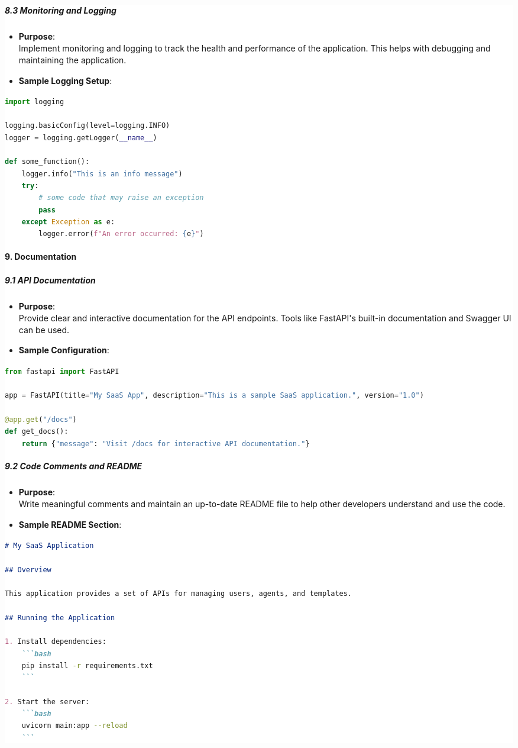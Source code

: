 ##### **8.3 Monitoring and Logging**

- **Purpose**:  
  Implement monitoring and logging to track the health and performance of the application. This helps with debugging and maintaining the application.

- **Sample Logging Setup**:

```python
import logging

logging.basicConfig(level=logging.INFO)
logger = logging.getLogger(__name__)

def some_function():
    logger.info("This is an info message")
    try:
        # some code that may raise an exception
        pass
    except Exception as e:
        logger.error(f"An error occurred: {e}")
```

#### 9. **Documentation**

##### **9.1 API Documentation**

- **Purpose**:  
  Provide clear and interactive documentation for the API endpoints. Tools like FastAPI's built-in documentation and Swagger UI can be used.

- **Sample Configuration**:

```python
from fastapi import FastAPI

app = FastAPI(title="My SaaS App", description="This is a sample SaaS application.", version="1.0")

@app.get("/docs")
def get_docs():
    return {"message": "Visit /docs for interactive API documentation."}
```

##### **9.2 Code Comments and README**

- **Purpose**:  
  Write meaningful comments and maintain an up-to-date README file to help other developers understand and use the code.

- **Sample README Section**:

```markdown
# My SaaS Application

## Overview

This application provides a set of APIs for managing users, agents, and templates.

## Running the Application

1. Install dependencies:
    ```bash
    pip install -r requirements.txt
    ```

2. Start the server:
    ```bash
    uvicorn main:app --reload
    ```
```